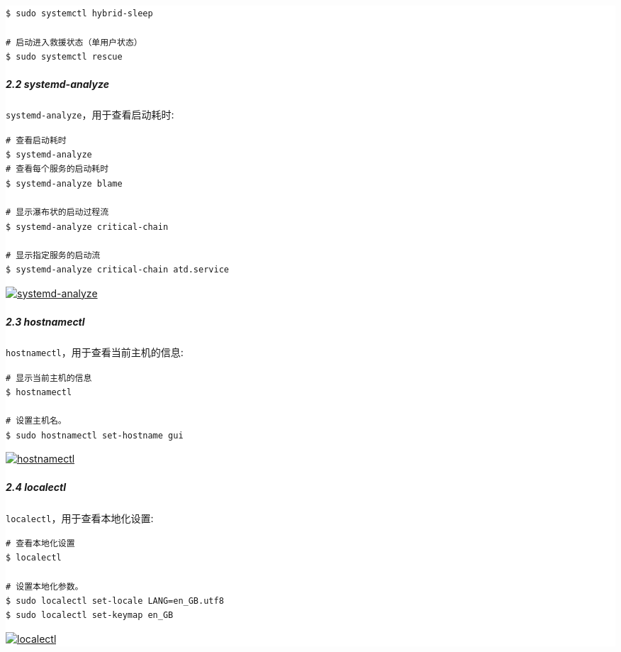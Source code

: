 ```shell
$ sudo systemctl hybrid-sleep

# 启动进入救援状态（单用户状态）
$ sudo systemctl rescue
```

##### 2.2 systemd-analyze

`systemd-analyze`，用于查看启动耗时:

```shell
# 查看启动耗时
$ systemd-analyze                                                                                       
# 查看每个服务的启动耗时
$ systemd-analyze blame

# 显示瀑布状的启动过程流
$ systemd-analyze critical-chain

# 显示指定服务的启动流
$ systemd-analyze critical-chain atd.service
```

[![systemd-analyze](https://asciinema.org/a/rNZ8KnrQZdnXu3TI2FRqnfh4f.svg)](https://asciinema.org/a/rNZ8KnrQZdnXu3TI2FRqnfh4f)

##### 2.3 hostnamectl

`hostnamectl`，用于查看当前主机的信息:

```shell
# 显示当前主机的信息
$ hostnamectl

# 设置主机名。
$ sudo hostnamectl set-hostname gui
```

[![hostnamectl](https://asciinema.org/a/6TFvVZDt0yzfVH4kVROAQBSOC.svg)](https://asciinema.org/a/6TFvVZDt0yzfVH4kVROAQBSOC)

##### 2.4 localectl

`localectl`，用于查看本地化设置:

```shell
# 查看本地化设置
$ localectl

# 设置本地化参数。
$ sudo localectl set-locale LANG=en_GB.utf8
$ sudo localectl set-keymap en_GB
```

[![localectl](https://asciinema.org/a/uIxqy9dAO123fP0AhbNNfLcIl.svg)](https://asciinema.org/a/uIxqy9dAO123fP0AhbNNfLcIl)
